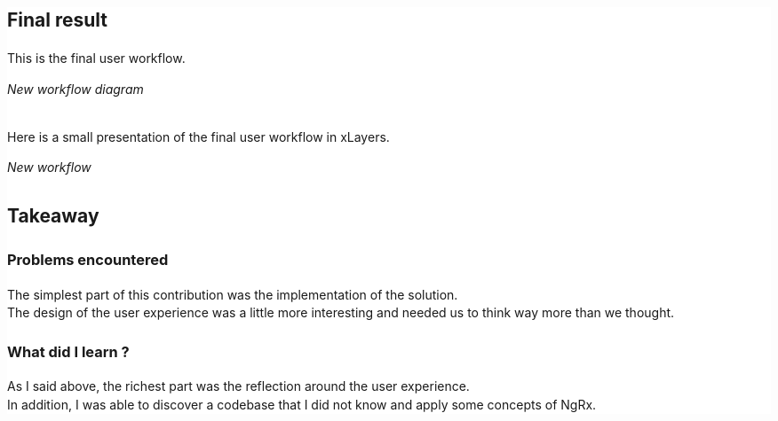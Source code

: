 ## Final result

This is the final user workflow.

<div className="image-wrapper">
<ImageWrapper
  alt="xLayers new user workflow"
  src={useBaseUrl('img/xlayers395/new-workflow.png')}
  width="450px"
/>
<em>New workflow diagram</em>
</div>
<br/>

Here is a small presentation of the final user workflow in xLayers.

<div className="image-wrapper">
<ImageWrapper
  alt="xLayers new user workflow"
  src={useBaseUrl('img/xlayers395/new-workflow.gif')}
/>
<em>New workflow</em>
</div>

## Takeaway

### Problems encountered

The simplest part of this contribution was the implementation of the solution.   
The design of the user experience was a little more interesting and needed us to think way more than we thought.

### What did I learn ?

As I said above, the richest part was the reflection around the user experience.   
In addition, I was able to discover a codebase that I did not know and apply some concepts of NgRx.

